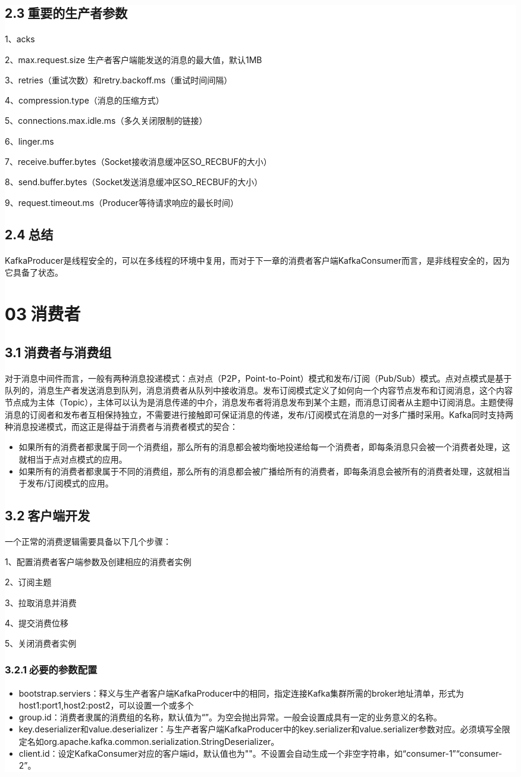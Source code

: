 ## 2.3 重要的生产者参数 

1、acks 

2、max.request.size 生产者客户端能发送的消息的最大值，默认1MB 

3、retries（重试次数）和retry.backoff.ms（重试时间间隔） 

4、compression.type（消息的压缩方式） 

5、connections.max.idle.ms（多久关闭限制的链接） 

6、linger.ms 

7、receive.buffer.bytes（Socket接收消息缓冲区SO_RECBUF的大小） 

8、send.buffer.bytes（Socket发送消息缓冲区SO_RECBUF的大小） 

9、request.timeout.ms（Producer等待请求响应的最长时间） 

## 2.4 总结 

KafkaProducer是线程安全的，可以在多线程的环境中复用，而对于下一章的消费者客户端KafkaConsumer而言，是非线程安全的，因为它具备了状态。 

# 03 消费者

## 3.1 消费者与消费组 

对于消息中间件而言，一般有两种消息投递模式：点对点（P2P，Point-to-Point）模式和发布/订阅（Pub/Sub）模式。点对点模式是基于队列的，消息生产者发送消息到队列，消息消费者从队列中接收消息。发布订阅模式定义了如何向一个内容节点发布和订阅消息，这个内容节点成为主体（Topic），主体可以认为是消息传递的中介，消息发布者将消息发布到某个主题，而消息订阅者从主题中订阅消息。主题使得消息的订阅者和发布者互相保持独立，不需要进行接触即可保证消息的传递，发布/订阅模式在消息的一对多广播时采用。Kafka同时支持两种消息投递模式，而这正是得益于消费者与消费者模式的契合： 

* 如果所有的消费者都隶属于同一个消费组，那么所有的消息都会被均衡地投递给每一个消费者，即每条消息只会被一个消费者处理，这就相当于点对点模式的应用。 
* 如果所有的消费者都隶属于不同的消费组，那么所有的消息都会被广播给所有的消费者，即每条消息会被所有的消费者处理，这就相当于发布/订阅模式的应用。 

## 3.2 客户端开发 

一个正常的消费逻辑需要具备以下几个步骤： 

1、配置消费者客户端参数及创建相应的消费者实例 

2、订阅主题 

3、拉取消息并消费 

4、提交消费位移 

5、关闭消费者实例 

### 3.2.1 必要的参数配置 

* bootstrap.serviers：释义与生产者客户端KafkaProducer中的相同，指定连接Kafka集群所需的broker地址清单，形式为host1:port1,host2:post2，可以设置一个或多个 
* group.id：消费者隶属的消费组的名称，默认值为“”。为空会抛出异常。一般会设置成具有一定的业务意义的名称。 
* key.deserializer和value.deserializer：与生产者客户端KafkaProducer中的key.serializer和value.serializer参数对应。必须填写全限定名如org.apache.kafka.common.serialization.StringDeserializer。 
* client.id：设定KafkaConsumer对应的客户端id，默认值也为""。不设置会自动生成一个非空字符串，如“consumer-1”“consumer-2”。 
